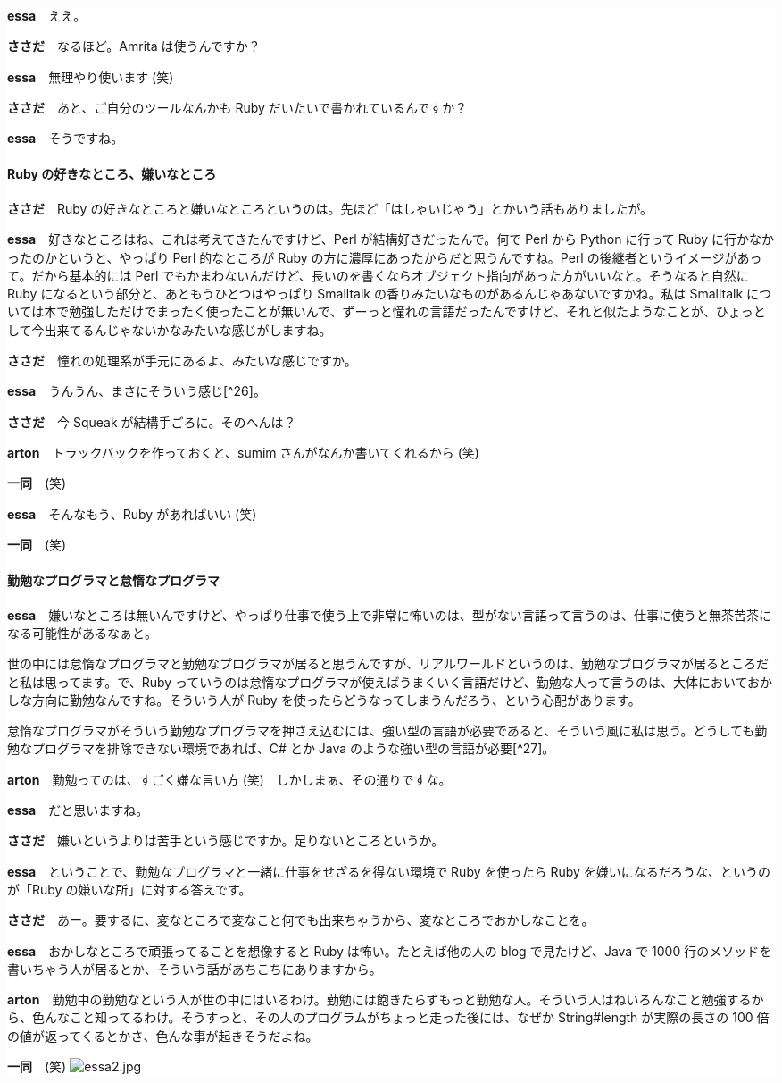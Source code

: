 __essa__　ええ。

__ささだ__　なるほど。Amrita は使うんですか？

__essa__　無理やり使います (笑)

__ささだ__　あと、ご自分のツールなんかも Ruby だいたいで書かれているんですか？

__essa__　そうですね。

#### Ruby の好きなところ、嫌いなところ

__ささだ__　Ruby の好きなところと嫌いなところというのは。先ほど「はしゃいじゃう」とかいう話もありましたが。

__essa__　好きなところはね、これは考えてきたんですけど、Perl が結構好きだったんで。何で Perl から Python に行って Ruby に行かなかったのかというと、やっぱり Perl 的なところが Ruby の方に濃厚にあったからだと思うんですね。Perl の後継者というイメージがあって。だから基本的には Perl でもかまわないんだけど、長いのを書くならオブジェクト指向があった方がいいなと。そうなると自然に Ruby になるという部分と、あともうひとつはやっぱり Smalltalk の香りみたいなものがあるんじゃあないですかね。私は Smalltalk については本で勉強しただけでまったく使ったことが無いんで、ずーっと憧れの言語だったんですけど、それと似たようなことが、ひょっとして今出来てるんじゃないかなみたいな感じがしますね。

__ささだ__　憧れの処理系が手元にあるよ、みたいな感じですか。

__essa__　うんうん、まさにそういう感じ[^26]。

__ささだ__　今 Squeak が結構手ごろに。そのへんは？

__arton__　トラックバックを作っておくと、sumim さんがなんか書いてくれるから (笑)

__一同__　(笑)

__essa__　そんなもう、Ruby があればいい (笑)

__一同__　(笑)

#### 勤勉なプログラマと怠惰なプログラマ

__essa__　嫌いなところは無いんですけど、やっぱり仕事で使う上で非常に怖いのは、型がない言語って言うのは、仕事に使うと無茶苦茶になる可能性があるなぁと。

世の中には怠惰なプログラマと勤勉なプログラマが居ると思うんですが、リアルワールドというのは、勤勉なプログラマが居るところだと私は思ってます。で、Ruby っていうのは怠惰なプログラマが使えばうまくいく言語だけど、勤勉な人って言うのは、大体においておかしな方向に勤勉なんですね。そういう人が Ruby を使ったらどうなってしまうんだろう、という心配があります。

怠惰なプログラマがそういう勤勉なプログラマを押さえ込むには、強い型の言語が必要であると、そういう風に私は思う。どうしても勤勉なプログラマを排除できない環境であれば、C# とか Java のような強い型の言語が必要[^27]。

__arton__　勤勉ってのは、すごく嫌な言い方 (笑)　しかしまぁ、その通りですな。

__essa__　だと思いますね。

__ささだ__　嫌いというよりは苦手という感じですか。足りないところというか。

__essa__　ということで、勤勉なプログラマと一緒に仕事をせざるを得ない環境で Ruby を使ったら Ruby を嫌いになるだろうな、というのが「Ruby の嫌いな所」に対する答えです。

__ささだ__　あー。要するに、変なところで変なこと何でも出来ちゃうから、変なところでおかしなことを。

__essa__　おかしなところで頑張ってることを想像すると Ruby は怖い。たとえば他の人の blog で見たけど、Java で 1000 行のメソッドを書いちゃう人が居るとか、そういう話があちこちにありますから。

__arton__　勤勉中の勤勉なという人が世の中にはいるわけ。勤勉には飽きたらずもっと勤勉な人。そういう人はねいろんなこと勉強するから、色んなこと知ってるわけ。そうすっと、その人のプログラムがちょっと走った後には、なぜか String#length が実際の長さの 100 倍の値が返ってくるとかさ、色んな事が起きそうだよね。

__一同__　(笑)
![essa2.jpg]({{base}}{{site.baseurl}}/images/0016-Hotlinks/essa2.jpg)

